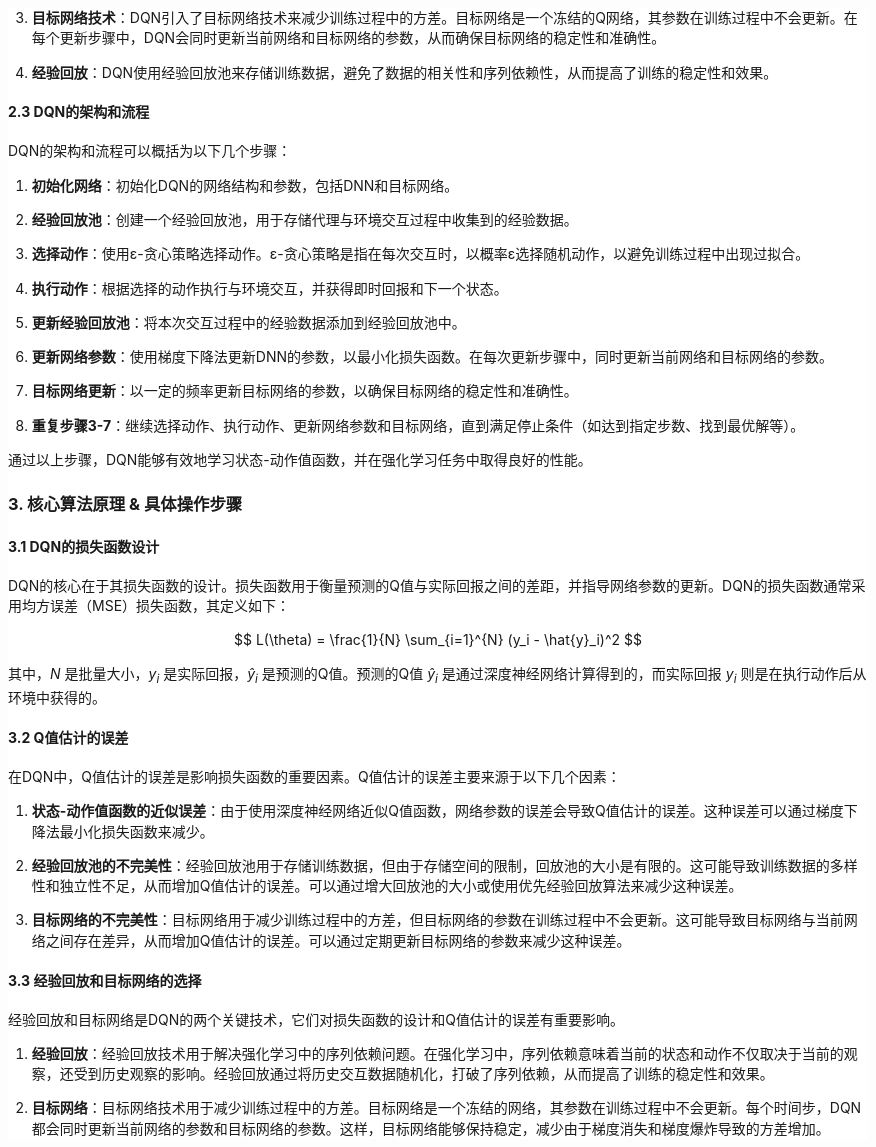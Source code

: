 3. **目标网络技术**：DQN引入了目标网络技术来减少训练过程中的方差。目标网络是一个冻结的Q网络，其参数在训练过程中不会更新。在每个更新步骤中，DQN会同时更新当前网络和目标网络的参数，从而确保目标网络的稳定性和准确性。

4. **经验回放**：DQN使用经验回放池来存储训练数据，避免了数据的相关性和序列依赖性，从而提高了训练的稳定性和效果。

#### 2.3 DQN的架构和流程

DQN的架构和流程可以概括为以下几个步骤：

1. **初始化网络**：初始化DQN的网络结构和参数，包括DNN和目标网络。

2. **经验回放池**：创建一个经验回放池，用于存储代理与环境交互过程中收集到的经验数据。

3. **选择动作**：使用ε-贪心策略选择动作。ε-贪心策略是指在每次交互时，以概率ε选择随机动作，以避免训练过程中出现过拟合。

4. **执行动作**：根据选择的动作执行与环境交互，并获得即时回报和下一个状态。

5. **更新经验回放池**：将本次交互过程中的经验数据添加到经验回放池中。

6. **更新网络参数**：使用梯度下降法更新DNN的参数，以最小化损失函数。在每次更新步骤中，同时更新当前网络和目标网络的参数。

7. **目标网络更新**：以一定的频率更新目标网络的参数，以确保目标网络的稳定性和准确性。

8. **重复步骤3-7**：继续选择动作、执行动作、更新网络参数和目标网络，直到满足停止条件（如达到指定步数、找到最优解等）。

通过以上步骤，DQN能够有效地学习状态-动作值函数，并在强化学习任务中取得良好的性能。

### 3. 核心算法原理 & 具体操作步骤

#### 3.1 DQN的损失函数设计

DQN的核心在于其损失函数的设计。损失函数用于衡量预测的Q值与实际回报之间的差距，并指导网络参数的更新。DQN的损失函数通常采用均方误差（MSE）损失函数，其定义如下：

$$
L(\theta) = \frac{1}{N} \sum_{i=1}^{N} (y_i - \hat{y}_i)^2
$$

其中，$N$ 是批量大小，$y_i$ 是实际回报，$\hat{y}_i$ 是预测的Q值。预测的Q值 $\hat{y}_i$ 是通过深度神经网络计算得到的，而实际回报 $y_i$ 则是在执行动作后从环境中获得的。

#### 3.2 Q值估计的误差

在DQN中，Q值估计的误差是影响损失函数的重要因素。Q值估计的误差主要来源于以下几个因素：

1. **状态-动作值函数的近似误差**：由于使用深度神经网络近似Q值函数，网络参数的误差会导致Q值估计的误差。这种误差可以通过梯度下降法最小化损失函数来减少。

2. **经验回放池的不完美性**：经验回放池用于存储训练数据，但由于存储空间的限制，回放池的大小是有限的。这可能导致训练数据的多样性和独立性不足，从而增加Q值估计的误差。可以通过增大回放池的大小或使用优先经验回放算法来减少这种误差。

3. **目标网络的不完美性**：目标网络用于减少训练过程中的方差，但目标网络的参数在训练过程中不会更新。这可能导致目标网络与当前网络之间存在差异，从而增加Q值估计的误差。可以通过定期更新目标网络的参数来减少这种误差。

#### 3.3 经验回放和目标网络的选择

经验回放和目标网络是DQN的两个关键技术，它们对损失函数的设计和Q值估计的误差有重要影响。

1. **经验回放**：经验回放技术用于解决强化学习中的序列依赖问题。在强化学习中，序列依赖意味着当前的状态和动作不仅取决于当前的观察，还受到历史观察的影响。经验回放通过将历史交互数据随机化，打破了序列依赖，从而提高了训练的稳定性和效果。

2. **目标网络**：目标网络技术用于减少训练过程中的方差。目标网络是一个冻结的网络，其参数在训练过程中不会更新。每个时间步，DQN都会同时更新当前网络的参数和目标网络的参数。这样，目标网络能够保持稳定，减少由于梯度消失和梯度爆炸导致的方差增加。

